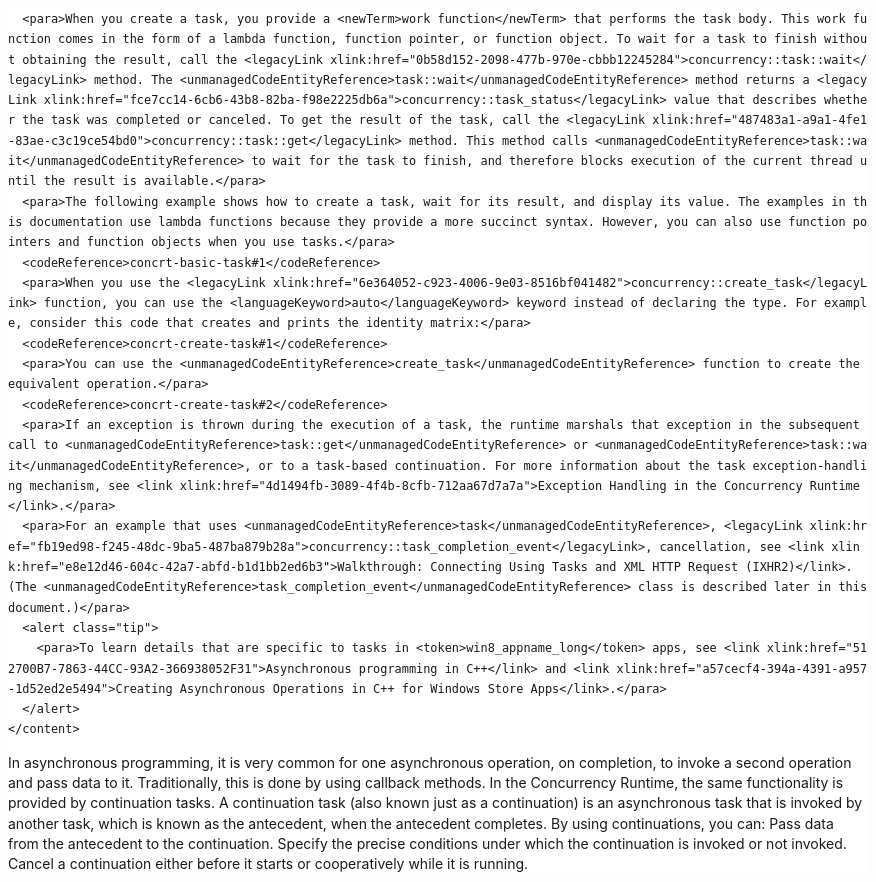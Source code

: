       <para>When you create a task, you provide a <newTerm>work function</newTerm> that performs the task body. This work function comes in the form of a lambda function, function pointer, or function object. To wait for a task to finish without obtaining the result, call the <legacyLink xlink:href="0b58d152-2098-477b-970e-cbbb12245284">concurrency::task::wait</legacyLink> method. The <unmanagedCodeEntityReference>task::wait</unmanagedCodeEntityReference> method returns a <legacyLink xlink:href="fce7cc14-6cb6-43b8-82ba-f98e2225db6a">concurrency::task_status</legacyLink> value that describes whether the task was completed or canceled. To get the result of the task, call the <legacyLink xlink:href="487483a1-a9a1-4fe1-83ae-c3c19ce54bd0">concurrency::task::get</legacyLink> method. This method calls <unmanagedCodeEntityReference>task::wait</unmanagedCodeEntityReference> to wait for the task to finish, and therefore blocks execution of the current thread until the result is available.</para>
      <para>The following example shows how to create a task, wait for its result, and display its value. The examples in this documentation use lambda functions because they provide a more succinct syntax. However, you can also use function pointers and function objects when you use tasks.</para>
      <codeReference>concrt-basic-task#1</codeReference>
      <para>When you use the <legacyLink xlink:href="6e364052-c923-4006-9e03-8516bf041482">concurrency::create_task</legacyLink> function, you can use the <languageKeyword>auto</languageKeyword> keyword instead of declaring the type. For example, consider this code that creates and prints the identity matrix:</para>
      <codeReference>concrt-create-task#1</codeReference>
      <para>You can use the <unmanagedCodeEntityReference>create_task</unmanagedCodeEntityReference> function to create the equivalent operation.</para>
      <codeReference>concrt-create-task#2</codeReference>
      <para>If an exception is thrown during the execution of a task, the runtime marshals that exception in the subsequent call to <unmanagedCodeEntityReference>task::get</unmanagedCodeEntityReference> or <unmanagedCodeEntityReference>task::wait</unmanagedCodeEntityReference>, or to a task-based continuation. For more information about the task exception-handling mechanism, see <link xlink:href="4d1494fb-3089-4f4b-8cfb-712aa67d7a7a">Exception Handling in the Concurrency Runtime</link>.</para>
      <para>For an example that uses <unmanagedCodeEntityReference>task</unmanagedCodeEntityReference>, <legacyLink xlink:href="fb19ed98-f245-48dc-9ba5-487ba879b28a">concurrency::task_completion_event</legacyLink>, cancellation, see <link xlink:href="e8e12d46-604c-42a7-abfd-b1d1bb2ed6b3">Walkthrough: Connecting Using Tasks and XML HTTP Request (IXHR2)</link>. (The <unmanagedCodeEntityReference>task_completion_event</unmanagedCodeEntityReference> class is described later in this document.)</para>
      <alert class="tip">
        <para>To learn details that are specific to tasks in <token>win8_appname_long</token> apps, see <link xlink:href="512700B7-7863-44CC-93A2-366938052F31">Asynchronous programming in C++</link> and <link xlink:href="a57cecf4-394a-4391-a957-1d52ed2e5494">Creating Asynchronous Operations in C++ for Windows Store Apps</link>.</para>
      </alert>
    </content>
  </section>
  <section address="continuations">
    <title>Continuation Tasks</title>
    <content>
      <para>In asynchronous programming, it is very common for one asynchronous operation, on completion, to invoke a second operation and pass data to it. Traditionally, this is done by using callback methods. In the Concurrency Runtime, the same functionality is provided by <newTerm>continuation tasks</newTerm>. A continuation task (also known just as a continuation) is an asynchronous task that is invoked by another task, which is known as the <newTerm>antecedent</newTerm>, when the antecedent completes. By using continuations, you <?Comment TP: TODO: For a future release, perhaps show an example for each. 2013-07-17T10:20:00Z  Id='6?>can<?CommentEnd Id='6'
    ?>:</para>
      <list class="bullet">
        <listItem>
          <para>Pass data from the antecedent to the continuation.</para>
        </listItem>
        <listItem>
          <para>Specify the precise conditions under which the continuation is invoked or not invoked.</para>
        </listItem>
        <listItem>
          <para>Cancel a continuation either before it starts or cooperatively while it is running.</para>
        </listItem>
        <listItem>